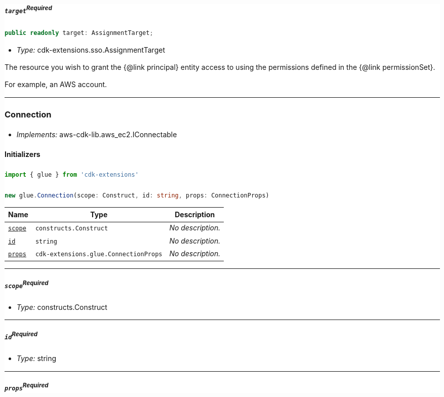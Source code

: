 
##### `target`<sup>Required</sup> <a name="target" id="cdk-extensions.sso.Assignment.property.target"></a>

```typescript
public readonly target: AssignmentTarget;
```

- *Type:* cdk-extensions.sso.AssignmentTarget

The resource you wish to grant the {@link principal} entity access to using the permissions defined in the {@link permissionSet}.

For example,
an AWS account.

---


### Connection <a name="Connection" id="cdk-extensions.glue.Connection"></a>

- *Implements:* aws-cdk-lib.aws_ec2.IConnectable

#### Initializers <a name="Initializers" id="cdk-extensions.glue.Connection.Initializer"></a>

```typescript
import { glue } from 'cdk-extensions'

new glue.Connection(scope: Construct, id: string, props: ConnectionProps)
```

| **Name** | **Type** | **Description** |
| --- | --- | --- |
| <code><a href="#cdk-extensions.glue.Connection.Initializer.parameter.scope">scope</a></code> | <code>constructs.Construct</code> | *No description.* |
| <code><a href="#cdk-extensions.glue.Connection.Initializer.parameter.id">id</a></code> | <code>string</code> | *No description.* |
| <code><a href="#cdk-extensions.glue.Connection.Initializer.parameter.props">props</a></code> | <code>cdk-extensions.glue.ConnectionProps</code> | *No description.* |

---

##### `scope`<sup>Required</sup> <a name="scope" id="cdk-extensions.glue.Connection.Initializer.parameter.scope"></a>

- *Type:* constructs.Construct

---

##### `id`<sup>Required</sup> <a name="id" id="cdk-extensions.glue.Connection.Initializer.parameter.id"></a>

- *Type:* string

---

##### `props`<sup>Required</sup> <a name="props" id="cdk-extensions.glue.Connection.Initializer.parameter.props"></a>
